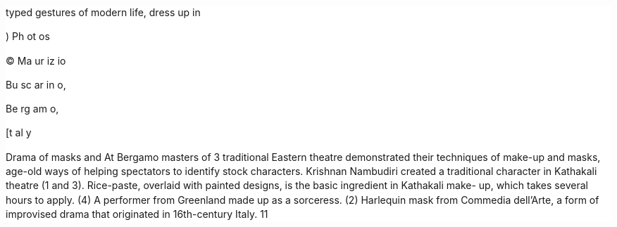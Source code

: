 typed gestures of modern life, dress up in 
  
) 
Ph
ot
os
 
© 
Ma
ur
iz
io
 
Bu
sc
ar
in
o,
 
Be
rg
am
o,
 
[t
al
y 
   
  
   
   
 
       
  
Drama of 
masks and 
At Bergamo masters of 3 
traditional Eastern theatre 
demonstrated their techniques 
of make-up and masks, age-old 
ways of helping spectators to 
identify stock characters. 
Krishnan Nambudiri created a 
traditional character in 
Kathakali theatre (1 and 3). 
Rice-paste, overlaid with 
painted designs, is the basic 
ingredient in Kathakali make- 
up, which takes several hours 
to apply. (4) A performer from 
Greenland made up as a 
sorceress. (2) Harlequin mask 
from Commedia dell’Arte, a 
form of improvised drama that 
originated in 16th-century Italy. 
11
